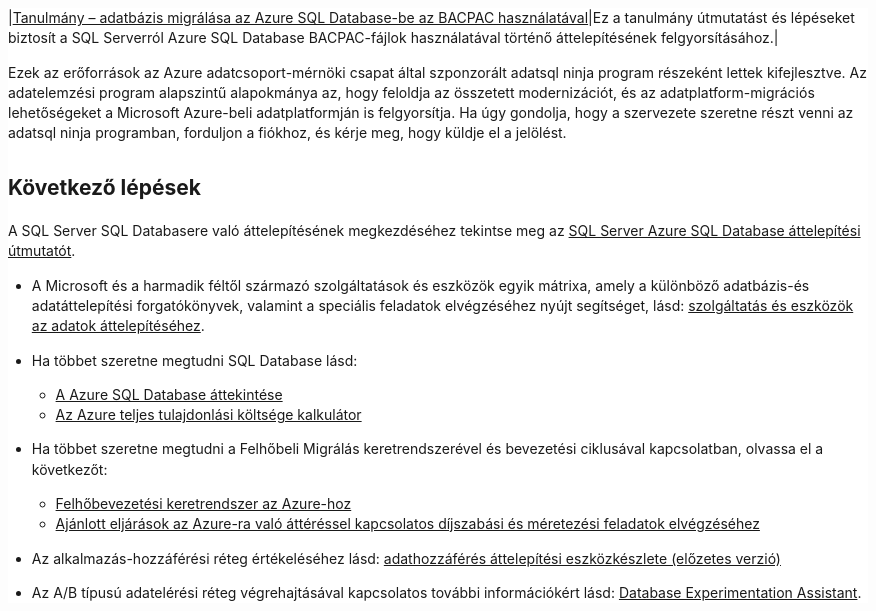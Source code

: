 |[Tanulmány – adatbázis migrálása az Azure SQL Database-be az BACPAC használatával](https://github.com/microsoft/DataMigrationTeam/blob/master/Whitepapers/Database%20migrations%20-%20Benchmarks%20and%20Steps%20to%20Import%20to%20Azure%20SQL%20DB%20Single%20Database%20from%20BACPAC.pdf)|Ez a tanulmány útmutatást és lépéseket biztosít a SQL Serverról Azure SQL Database BACPAC-fájlok használatával történő áttelepítésének felgyorsításához.|

Ezek az erőforrások az Azure adatcsoport-mérnöki csapat által szponzorált adatsql ninja program részeként lettek kifejlesztve. Az adatelemzési program alapszintű alapokmánya az, hogy feloldja az összetett modernizációt, és az adatplatform-migrációs lehetőségeket a Microsoft Azure-beli adatplatformján is felgyorsítja. Ha úgy gondolja, hogy a szervezete szeretne részt venni az adatsql ninja programban, forduljon a fiókhoz, és kérje meg, hogy küldje el a jelölést.


## <a name="next-steps"></a>Következő lépések

A SQL Server SQL Databasere való áttelepítésének megkezdéséhez tekintse meg az [SQL Server Azure SQL Database áttelepítési útmutatót](sql-server-to-sql-database-guide.md).

- A Microsoft és a harmadik féltől származó szolgáltatások és eszközök egyik mátrixa, amely a különböző adatbázis-és adatáttelepítési forgatókönyvek, valamint a speciális feladatok elvégzéséhez nyújt segítséget, lásd: [szolgáltatás és eszközök az adatok áttelepítéséhez](../../../dms/dms-tools-matrix.md).

- Ha többet szeretne megtudni SQL Database lásd:
   - [A Azure SQL Database áttekintése](../../database/sql-database-paas-overview.md)
   - [Az Azure teljes tulajdonlási költsége kalkulátor](https://azure.microsoft.com/pricing/tco/calculator/) 

- Ha többet szeretne megtudni a Felhőbeli Migrálás keretrendszerével és bevezetési ciklusával kapcsolatban, olvassa el a következőt:
   -  [Felhőbevezetési keretrendszer az Azure-hoz](/azure/cloud-adoption-framework/migrate/azure-best-practices/contoso-migration-scale)
   -  [Ajánlott eljárások az Azure-ra való áttéréssel kapcsolatos díjszabási és méretezési feladatok elvégzéséhez](/azure/cloud-adoption-framework/migrate/azure-best-practices/migrate-best-practices-costs) 


- Az alkalmazás-hozzáférési réteg értékeléséhez lásd: [adathozzáférés áttelepítési eszközkészlete (előzetes verzió)](https://marketplace.visualstudio.com/items?itemName=ms-databasemigration.data-access-migration-toolkit)
- Az A/B típusú adatelérési réteg végrehajtásával kapcsolatos további információkért lásd: [Database Experimentation Assistant](/sql/dea/database-experimentation-assistant-overview).